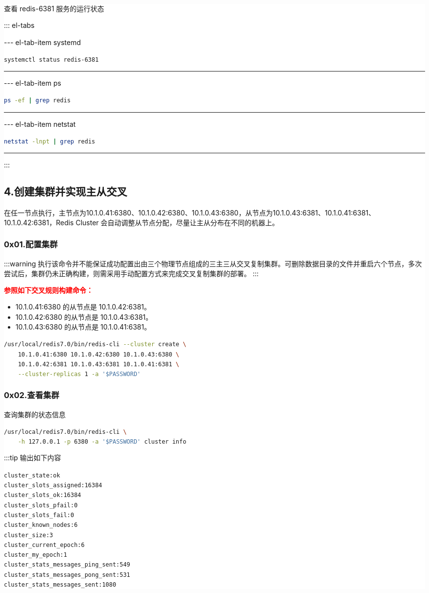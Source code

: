 查看 redis-6381 服务的运行状态

::: el-tabs

--- el-tab-item systemd
```bash
systemctl status redis-6381
```
---

--- el-tab-item ps
```bash
ps -ef | grep redis
```
---

--- el-tab-item netstat
```bash
netstat -lnpt | grep redis
```
---

:::

## 4.创建集群并实现主从交叉

在任一节点执行，主节点为10.1.0.41:6380、10.1.0.42:6380、10.1.0.43:6380，从节点为10.1.0.43:6381、10.1.0.41:6381、10.1.0.42:6381，Redis Cluster 会自动调整从节点分配，尽量让主从分布在不同的机器上。

### 0x01.配置集群

:::warning
执行该命令并不能保证成功配置出由三个物理节点组成的三主三从交叉复制集群。可删除数据目录的文件并重启六个节点，多次尝试后，集群仍未正确构建，则需采用手动配置方式来完成交叉复制集群的部署。
:::

**<font color="red">参照如下交叉规则构建命令：</font>**
- 10.1.0.41:6380 的从节点是 10.1.0.42:6381。
- 10.1.0.42:6380 的从节点是 10.1.0.43:6381。
- 10.1.0.43:6380 的从节点是 10.1.0.41:6381。

```bash
/usr/local/redis7.0/bin/redis-cli --cluster create \
    10.1.0.41:6380 10.1.0.42:6380 10.1.0.43:6380 \
    10.1.0.42:6381 10.1.0.43:6381 10.1.0.41:6381 \
    --cluster-replicas 1 -a '$PASSWORD'
```

### 0x02.查看集群

查询集群的状态信息
```bash
/usr/local/redis7.0/bin/redis-cli \
    -h 127.0.0.1 -p 6380 -a '$PASSWORD' cluster info
```
:::tip 输出如下内容
```vim
cluster_state:ok
cluster_slots_assigned:16384
cluster_slots_ok:16384
cluster_slots_pfail:0
cluster_slots_fail:0
cluster_known_nodes:6
cluster_size:3
cluster_current_epoch:6
cluster_my_epoch:1
cluster_stats_messages_ping_sent:549
cluster_stats_messages_pong_sent:531
cluster_stats_messages_sent:1080
```